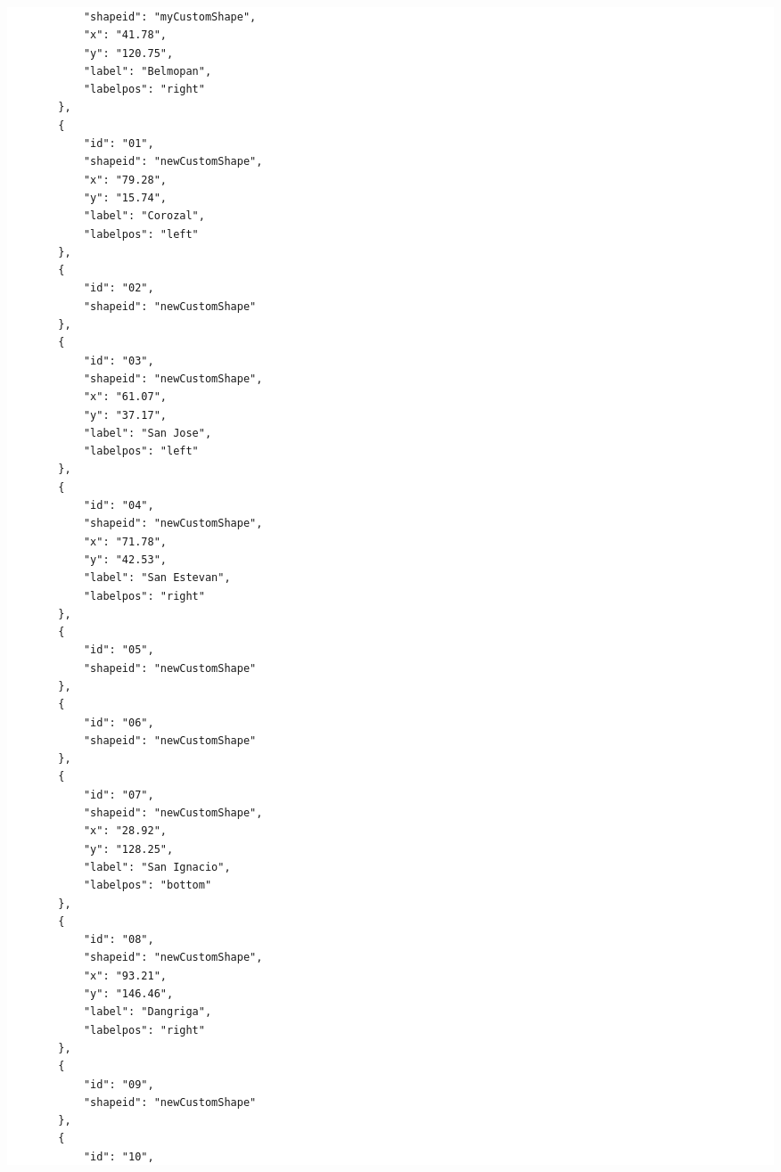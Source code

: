                 "shapeid": "myCustomShape",
                "x": "41.78",
                "y": "120.75",
                "label": "Belmopan",
                "labelpos": "right"
            },
            {
                "id": "01",
                "shapeid": "newCustomShape",
                "x": "79.28",
                "y": "15.74",
                "label": "Corozal",
                "labelpos": "left"
            },
            {
                "id": "02",
                "shapeid": "newCustomShape"
            },
            {
                "id": "03",
                "shapeid": "newCustomShape",
                "x": "61.07",
                "y": "37.17",
                "label": "San Jose",
                "labelpos": "left"
            },
            {
                "id": "04",
                "shapeid": "newCustomShape",
                "x": "71.78",
                "y": "42.53",
                "label": "San Estevan",
                "labelpos": "right"
            },
            {
                "id": "05",
                "shapeid": "newCustomShape"
            },
            {
                "id": "06",
                "shapeid": "newCustomShape"
            },
            {
                "id": "07",
                "shapeid": "newCustomShape",
                "x": "28.92",
                "y": "128.25",
                "label": "San Ignacio",
                "labelpos": "bottom"
            },
            {
                "id": "08",
                "shapeid": "newCustomShape",
                "x": "93.21",
                "y": "146.46",
                "label": "Dangriga",
                "labelpos": "right"
            },
            {
                "id": "09",
                "shapeid": "newCustomShape"
            },
            {
                "id": "10",